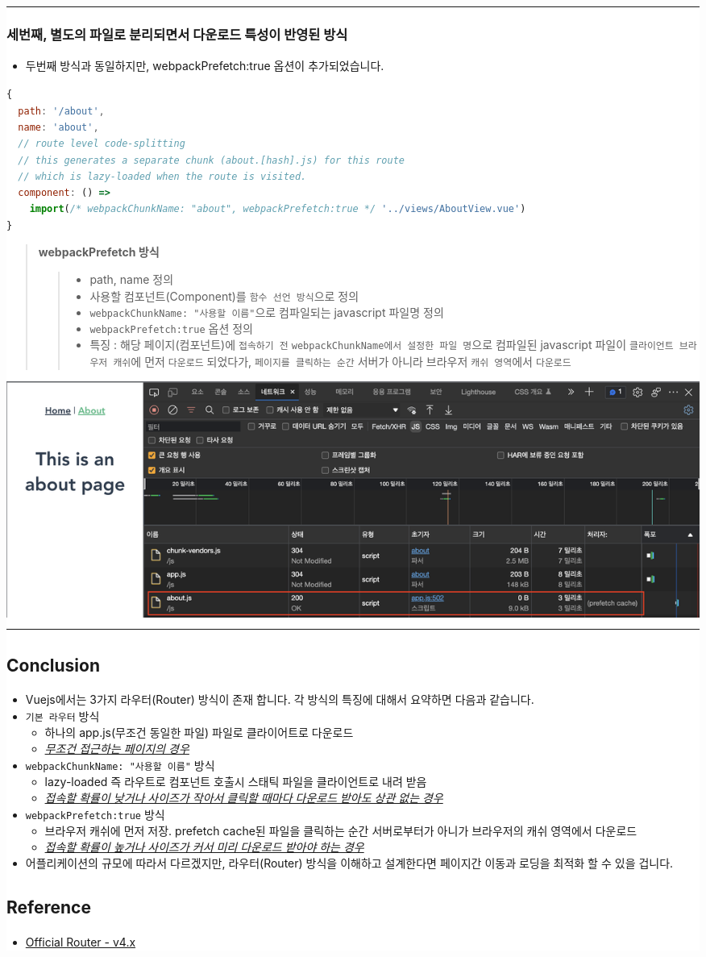 ----

### 세번째, 별도의 파일로 분리되면서 다운로드 특성이 반영된 방식

- 두번째 방식과 동일하지만, webpackPrefetch:true 옵션이 추가되었습니다.

```javascript
{
  path: '/about',
  name: 'about',
  // route level code-splitting
  // this generates a separate chunk (about.[hash].js) for this route
  // which is lazy-loaded when the route is visited.
  component: () =>
    import(/* webpackChunkName: "about", webpackPrefetch:true */ '../views/AboutView.vue')
}
```
  
> **webpackPrefetch 방식**
> 
>> - path, name 정의
>> - 사용할 컴포넌트(Component)를 `함수 선언 방식`으로 정의
>> - `webpackChunkName: "사용할 이름"`으로 컴파일되는 javascript 파일명 정의
>> - `webpackPrefetch:true` 옵션 정의
>> - 특징 : 해당 페이지(컴포넌트)에 `접속하기 전` `webpackChunkName에서 설정한 파일 명`으로 컴파일된 javascript 파일이 `클라이언트 브라우저 캐쉬`에 먼저 `다운로드` 되었다가, `페이지를 클릭하는 순간` 서버가 아니라 브라우저 `캐쉬 영역`에서 `다운로드`

<img src="./../../assets/images/posts/bootcamp005/router-6.png" width="100%" align="center"/>

----

## Conclusion

- Vuejs에서는 3가지 라우터(Router) 방식이 존재 합니다. 각 방식의 특징에 대해서 요약하면 다음과 같습니다. 
- `기본 라우터` 방식
  - 하나의 app.js(무조건 동일한 파일) 파일로 클라이어트로 다운로드
  - *<u>무조건 접근하는 페이지의 경우</u>*
- `webpackChunkName: "사용할 이름"` 방식
  - lazy-loaded 즉 라우트로 컴포넌트 호출시 스태틱 파일을 클라이언트로 내려 받음
  - *<u>접속할 확률이 낮거나 사이즈가 작아서 클릭할 때마다 다운로드 받아도 상관 없는 경우</u>*
- `webpackPrefetch:true` 방식
  - 브라우저 캐쉬에 먼저 저장. prefetch cache된 파일을 클릭하는 순간 서버로부터가 아니가 브라우저의 캐쉬 영역에서 다운로드
  - *<u>접속할 확률이 높거나 사이즈가 커서 미리 다운로드 받아야 하는 경우</u>*
- 어플리케이션의 규모에 따라서 다르겠지만, 라우터(Router) 방식을 이해하고 설계한다면 페이지간 이동과 로딩을 최적화 할 수 있을 겁니다.
  
## Reference

- [Official Router - v4.x](https://router.vuejs.kr/guide/index.html)